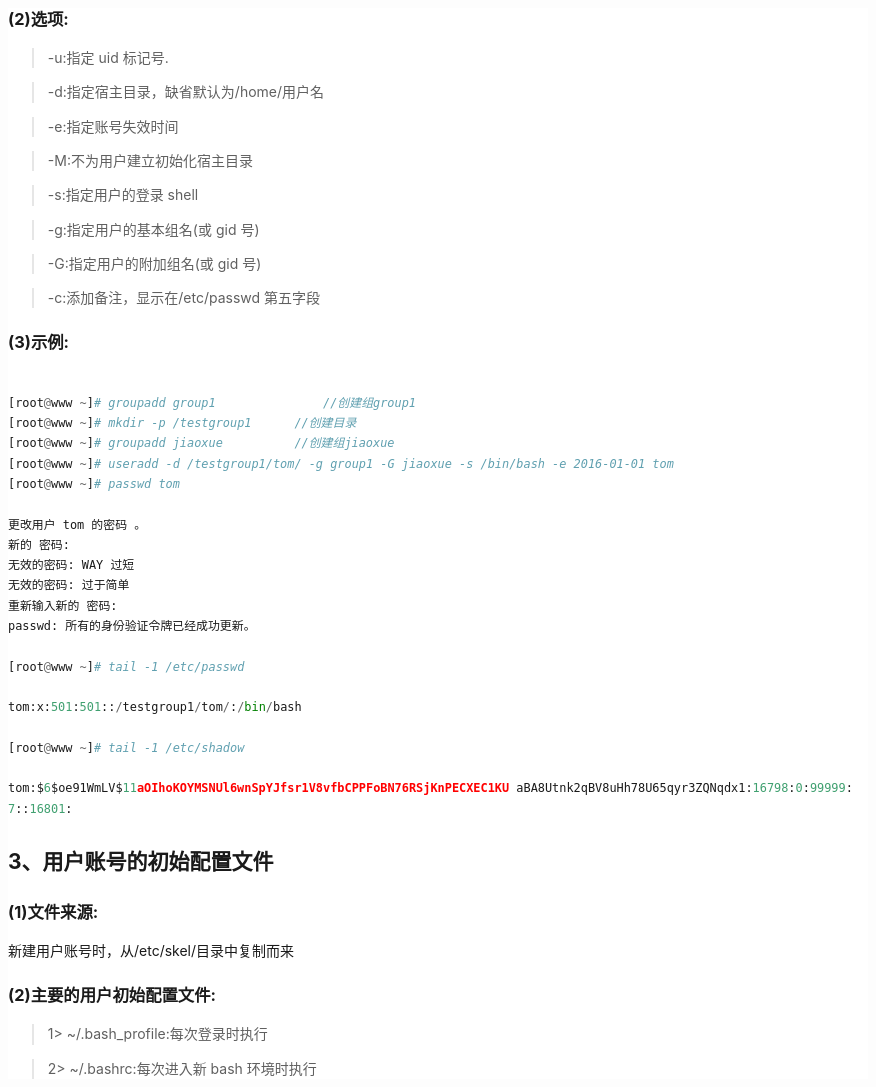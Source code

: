 ### (2)选项:
> -u:指定 uid 标记号. 


> -d:指定宿主目录，缺省默认为/home/用户名  


> -e:指定账号失效时间  


> -M:不为用户建立初始化宿主目录

> -s:指定用户的登录 shell

> -g:指定用户的基本组名(或 gid 号)

> -G:指定用户的附加组名(或 gid 号)

> -c:添加备注，显示在/etc/passwd 第五字段

### (3)示例:

```python

[root@www ~]# groupadd group1				//创建组group1
[root@www ~]# mkdir -p /testgroup1		//创建目录
[root@www ~]# groupadd jiaoxue			//创建组jiaoxue
[root@www ~]# useradd -d /testgroup1/tom/ -g group1 -G jiaoxue -s /bin/bash -e 2016-01-01 tom
[root@www ~]# passwd tom

更改用户 tom 的密码 。
新的 密码:
无效的密码: WAY 过短
无效的密码: 过于简单
重新输入新的 密码:
passwd: 所有的身份验证令牌已经成功更新。

[root@www ~]# tail -1 /etc/passwd

tom:x:501:501::/testgroup1/tom/:/bin/bash

[root@www ~]# tail -1 /etc/shadow 

tom:$6$oe91WmLV$11aOIhoKOYMSNUl6wnSpYJfsr1V8vfbCPPFoBN76RSjKnPECXEC1KU aBA8Utnk2qBV8uHh78U65qyr3ZQNqdx1:16798:0:99999:7::16801:
```
## 3、用户账号的初始配置文件
### (1)文件来源:
新建用户账号时，从/etc/skel/目录中复制而来

### (2)主要的用户初始配置文件:
> 1> ~/.bash_profile:每次登录时执行

> 2> ~/.bashrc:每次进入新 bash 环境时执行
